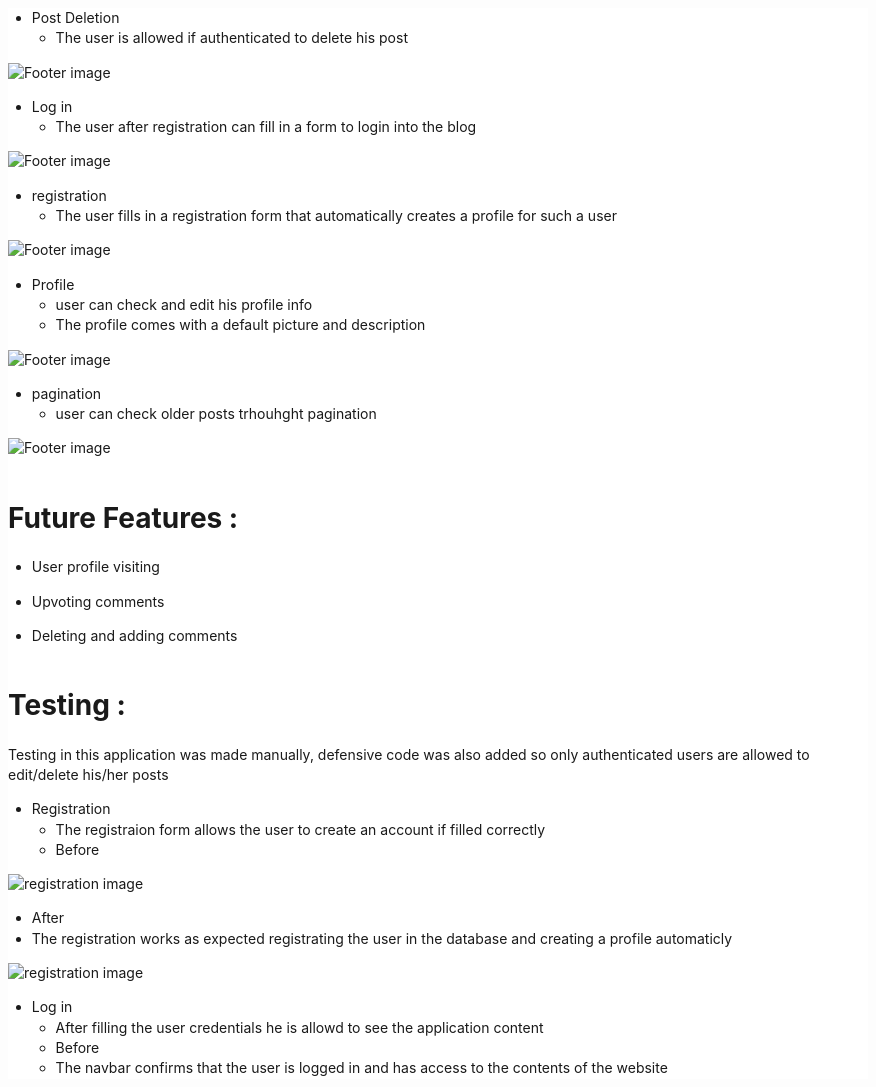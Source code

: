 - Post Deletion
    - The user is allowed if authenticated to delete his post
    
![Footer image](/static/images/deleting.png)

- Log in 
    - The user after registration can fill in a form to login into the blog
    
![Footer image](/static/images/login.png)   

- registration
    - The user fills in a registration form that automatically creates a profile for such a user
 
![Footer image](/static/images/register.png)

- Profile
    - user can check and edit his profile info
    - The profile comes with a default picture and description

![Footer image](/static/images/profile.png)
 
 - pagination
    - user can check older posts trhouhght  pagination
   
![Footer image](/static/images/pagination.png)
# Future Features :
 - User profile visiting
    
 - Upvoting comments
    
 - Deleting and adding comments

# Testing :

Testing in this application was made manually, defensive code was also added so only authenticated users are allowed to edit/delete his/her posts

- Registration
    - The registraion form allows the user to create an account if filled correctly
    - Before

 ![registration image](/static/images/test-registration.png)
  
  - After
  - The registration works as expected registrating the user in the database and creating a profile automaticly

 ![registration image](/static/images/test-registration-pass.png)
 
 - Log in
    - After filling the user credentials he is allowd to see the application content
    - Before
    - The navbar confirms that the user is logged in and has access to the contents of the website
